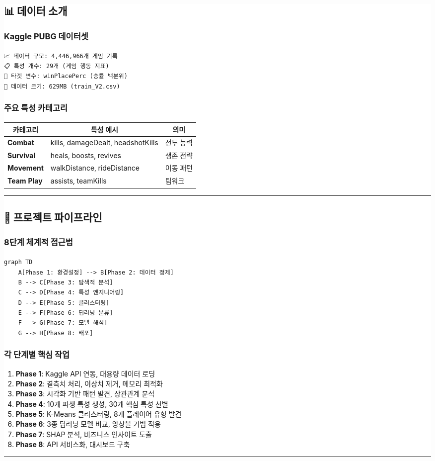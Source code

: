 
## 📊 데이터 소개

### Kaggle PUBG 데이터셋
```
📈 데이터 규모: 4,446,966개 게임 기록
📋 특성 개수: 29개 (게임 행동 지표)
🎯 타겟 변수: winPlacePerc (승률 백분위)
💾 데이터 크기: 629MB (train_V2.csv)
```

### 주요 특성 카테고리
| 카테고리 | 특성 예시 | 의미 |
|---------|----------|------|
| **Combat** | kills, damageDealt, headshotKills | 전투 능력 |
| **Survival** | heals, boosts, revives | 생존 전략 |
| **Movement** | walkDistance, rideDistance | 이동 패턴 |
| **Team Play** | assists, teamKills | 팀워크 |

---

## 🔄 프로젝트 파이프라인

### 8단계 체계적 접근법

```mermaid
graph TD
    A[Phase 1: 환경설정] --> B[Phase 2: 데이터 정제]
    B --> C[Phase 3: 탐색적 분석]
    C --> D[Phase 4: 특성 엔지니어링]
    D --> E[Phase 5: 클러스터링]
    E --> F[Phase 6: 딥러닝 분류]
    F --> G[Phase 7: 모델 해석]
    G --> H[Phase 8: 배포]
```

### 각 단계별 핵심 작업
1. **Phase 1**: Kaggle API 연동, 대용량 데이터 로딩
2. **Phase 2**: 결측치 처리, 이상치 제거, 메모리 최적화
3. **Phase 3**: 시각화 기반 패턴 발견, 상관관계 분석
4. **Phase 4**: 10개 파생 특성 생성, 30개 핵심 특성 선별
5. **Phase 5**: K-Means 클러스터링, 8개 플레이어 유형 발견
6. **Phase 6**: 3종 딥러닝 모델 비교, 앙상블 기법 적용
7. **Phase 7**: SHAP 분석, 비즈니스 인사이트 도출
8. **Phase 8**: API 서비스화, 대시보드 구축

---

